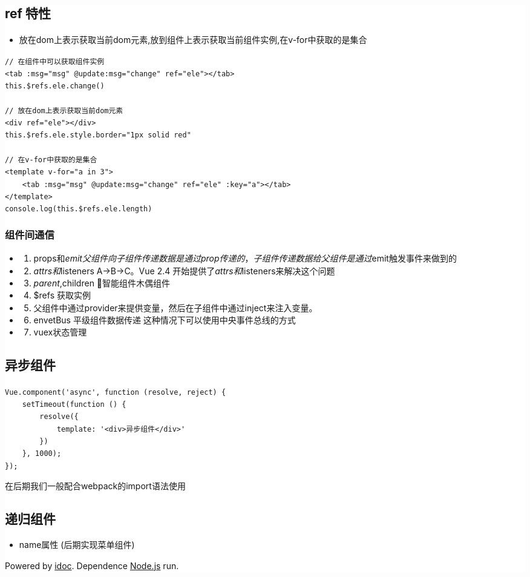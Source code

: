 ## ref 特性

-   放在dom上表示获取当前dom元素,放到组件上表示获取当前组件实例,在v-for中获取的是集合

```
// 在组件中可以获取组件实例
<tab :msg="msg" @update:msg="change" ref="ele"></tab>
this.$refs.ele.change()

// 放在dom上表示获取当前dom元素
<div ref="ele"></div>
this.$refs.ele.style.border="1px solid red"

// 在v-for中获取的是集合
<template v-for="a in 3">
    <tab :msg="msg" @update:msg="change" ref="ele" :key="a"></tab>
</template>
console.log(this.$refs.ele.length)

```

### 组件间通信

-   1) props和$emit 父组件向子组件传递数据是通过prop传递的，子组件传递数据给父组件是通过$emit触发事件来做到的
-   2) $attrs和$listeners A->B->C。Vue 2.4 开始提供了$attrs和$listeners来解决这个问题
-   3) $parent,$children 智能组件木偶组件
-   4) $refs 获取实例
-   5) 父组件中通过provider来提供变量，然后在子组件中通过inject来注入变量。
-   6) envetBus 平级组件数据传递 这种情况下可以使用中央事件总线的方式
-   7) vuex状态管理

## 异步组件

```
Vue.component('async', function (resolve, reject) {
    setTimeout(function () {
        resolve({
            template: '<div>异步组件</div>'
        })
    }, 1000);
});

```

在后期我们一般配合webpack的import语法使用

## 递归组件

-   name属性 (后期实现菜单组件)

Powered by [idoc](https://github.com/jaywcjlove/idoc). Dependence [Node.js](https://nodejs.org) run.